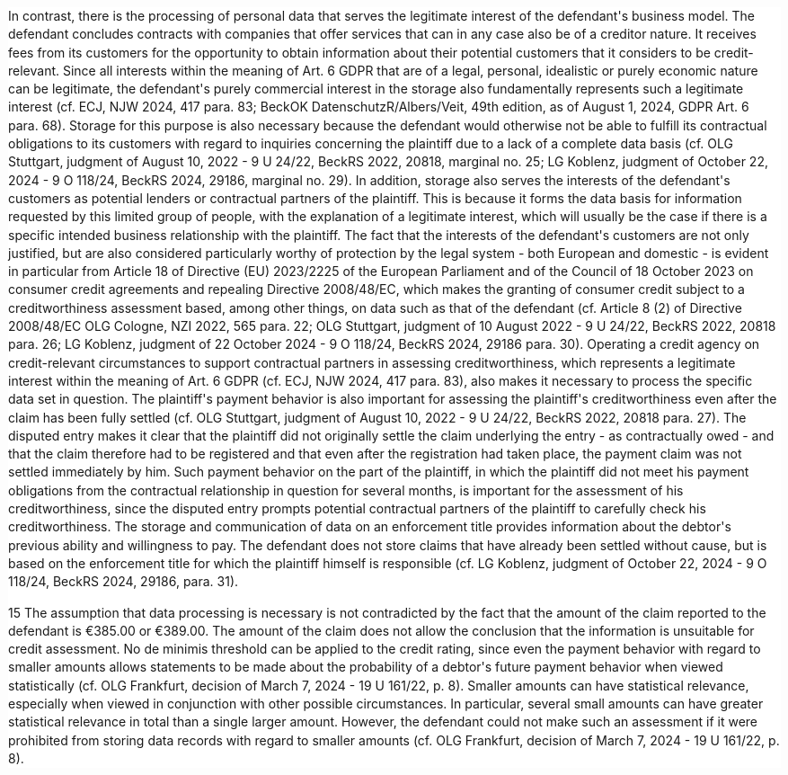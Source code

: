 In contrast, there is the processing of personal data that serves the legitimate interest of the defendant's business model. The defendant concludes contracts with companies that offer services that can in any case also be of a creditor nature. It receives fees from its customers for the opportunity to obtain information about their potential customers that it considers to be credit-relevant. Since all interests within the meaning of Art. 6 GDPR that are of a legal, personal, idealistic or purely economic nature can be legitimate, the defendant's purely commercial interest in the storage also fundamentally represents such a legitimate interest (cf. ECJ, NJW 2024, 417 para. 83; BeckOK DatenschutzR/Albers/Veit, 49th edition, as of August 1, 2024, GDPR Art. 6 para. 68). Storage for this purpose is also necessary because the defendant would otherwise not be able to fulfill its contractual obligations to its customers with regard to inquiries concerning the plaintiff due to a lack of a complete data basis (cf. OLG Stuttgart, judgment of August 10, 2022 - 9 U 24/22, BeckRS 2022, 20818, marginal no. 25; LG Koblenz, judgment of October 22, 2024 - 9 O 118/24, BeckRS 2024, 29186, marginal no. 29). In addition, storage also serves the interests of the defendant's customers as potential lenders or contractual partners of the plaintiff. This is because it forms the data basis for information requested by this limited group of people, with the explanation of a legitimate interest, which will usually be the case if there is a specific intended business relationship with the plaintiff. The fact that the interests of the defendant's customers are not only justified, but are also considered particularly worthy of protection by the legal system - both European and domestic - is evident in particular from Article 18 of Directive (EU) 2023/2225 of the European Parliament and of the Council of 18 October 2023 on consumer credit agreements and repealing Directive 2008/48/EC, which makes the granting of consumer credit subject to a creditworthiness assessment based, among other things, on data such as that of the defendant (cf. Article 8 (2) of Directive 2008/48/EC OLG Cologne, NZI 2022, 565 para. 22; OLG Stuttgart, judgment of 10 August 2022 - 9 U 24/22, BeckRS 2022, 20818 para. 26; LG Koblenz, judgment of 22 October 2024 - 9 O 118/24, BeckRS 2024, 29186 para. 30). Operating a credit agency on credit-relevant circumstances to support contractual partners in assessing creditworthiness, which represents a legitimate interest within the meaning of Art. 6 GDPR (cf. ECJ, NJW 2024, 417 para. 83), also makes it necessary to process the specific data set in question. The plaintiff's payment behavior is also important for assessing the plaintiff's creditworthiness even after the claim has been fully settled (cf. OLG Stuttgart, judgment of August 10, 2022 - 9 U 24/22, BeckRS 2022, 20818 para. 27). The disputed entry makes it clear that the plaintiff did not originally settle the claim underlying the entry - as contractually owed - and that the claim therefore had to be registered and that even after the registration had taken place, the payment claim was not settled immediately by him. Such payment behavior on the part of the plaintiff, in which the plaintiff did not meet his payment obligations from the contractual relationship in question for several months, is important for the assessment of his creditworthiness, since the disputed entry prompts potential contractual partners of the plaintiff to carefully check his creditworthiness. The storage and communication of data on an enforcement title provides information about the debtor's previous ability and willingness to pay. The defendant does not store claims that have already been settled without cause, but is based on the enforcement title for which the plaintiff himself is responsible (cf. LG Koblenz, judgment of October 22, 2024 - 9 O 118/24, BeckRS 2024, 29186, para. 31).

15
The assumption that data processing is necessary is not contradicted by the fact that the amount of the claim reported to the defendant is €385.00 or €389.00. The amount of the claim does not allow the conclusion that the information is unsuitable for credit assessment. No de minimis threshold can be applied to the credit rating, since even the payment behavior with regard to smaller amounts allows statements to be made about the probability of a debtor's future payment behavior when viewed statistically (cf. OLG Frankfurt, decision of March 7, 2024 - 19 U 161/22, p. 8). Smaller amounts can have statistical relevance, especially when viewed in conjunction with other possible circumstances. In particular, several small amounts can have greater statistical relevance in total than a single larger amount. However, the defendant could not make such an assessment if it were prohibited from storing data records with regard to smaller amounts (cf. OLG Frankfurt, decision of March 7, 2024 - 19 U 161/22, p. 8).
